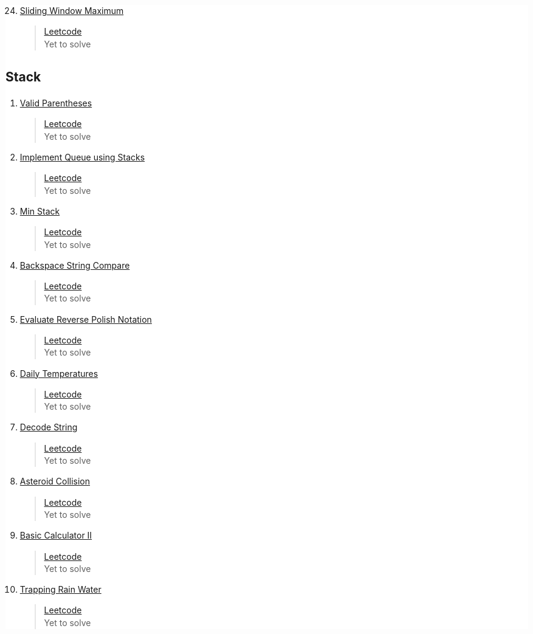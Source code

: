 24. [Sliding Window Maximum](https://github.com/ibrahim-akrab/Grind-75/blob/main/)<a name="24-sliding-window-maximum"></a>
    > [Leetcode](https://leetcode.com/problems/sliding-window-maximum/)  
    Yet to solve

## Stack <a name="2-stack"></a>

1. [Valid Parentheses](https://github.com/ibrahim-akrab/Grind-75/blob/main/) <a name="1-valid-parentheses"></a>  
    > [Leetcode](https://leetcode.com/problems/valid-parentheses/)  
    Yet to solve

2. [Implement Queue using Stacks](https://github.com/ibrahim-akrab/Grind-75/blob/main/)<a name="2-implement-queue-using-stacks"></a>
    > [Leetcode](https://leetcode.com/problems/implement-queue-using-stacks/)  
    Yet to solve

3. [Min Stack](https://github.com/ibrahim-akrab/Grind-75/blob/main/)<a name="3-min-stack"></a>
    > [Leetcode](https://leetcode.com/problems/min-stack/)  
    Yet to solve

4. [Backspace String Compare](https://github.com/ibrahim-akrab/Grind-75/blob/main/)<a name="4-backspace-string-compare"></a>
    > [Leetcode](https://leetcode.com/problems/backspace-string-compare/)  
    Yet to solve

5. [Evaluate Reverse Polish Notation](https://github.com/ibrahim-akrab/Grind-75/blob/main/)<a name="5-evaluate-reverse-polish-notation"></a>
    > [Leetcode](https://leetcode.com/problems/evaluate-reverse-polish-notation/)  
    Yet to solve

6. [Daily Temperatures](https://github.com/ibrahim-akrab/Grind-75/blob/main/)<a name="6-daily-temperatures"></a>
    > [Leetcode](https://leetcode.com/problems/daily-temperatures/)  
    Yet to solve

7. [Decode String](https://github.com/ibrahim-akrab/Grind-75/blob/main/)<a name="7-decode-string"></a>
    > [Leetcode](https://leetcode.com/problems/decode-string/)  
    Yet to solve

8. [Asteroid Collision](https://github.com/ibrahim-akrab/Grind-75/blob/main/)<a name="8-asteroid-collision"></a>
    > [Leetcode](https://leetcode.com/problems/asteroid-collision/)  
    Yet to solve

9. [Basic Calculator II](https://github.com/ibrahim-akrab/Grind-75/blob/main/)<a name="9-basic-calculator-ii"></a>
    > [Leetcode](https://leetcode.com/problems/basic-calculator-ii/)  
    Yet to solve

10. [Trapping Rain Water](https://github.com/ibrahim-akrab/Grind-75/blob/main/)<a name="10-trapping-rain-water"></a>
    > [Leetcode](https://leetcode.com/problems/trapping-rain-water/)  
    Yet to solve

